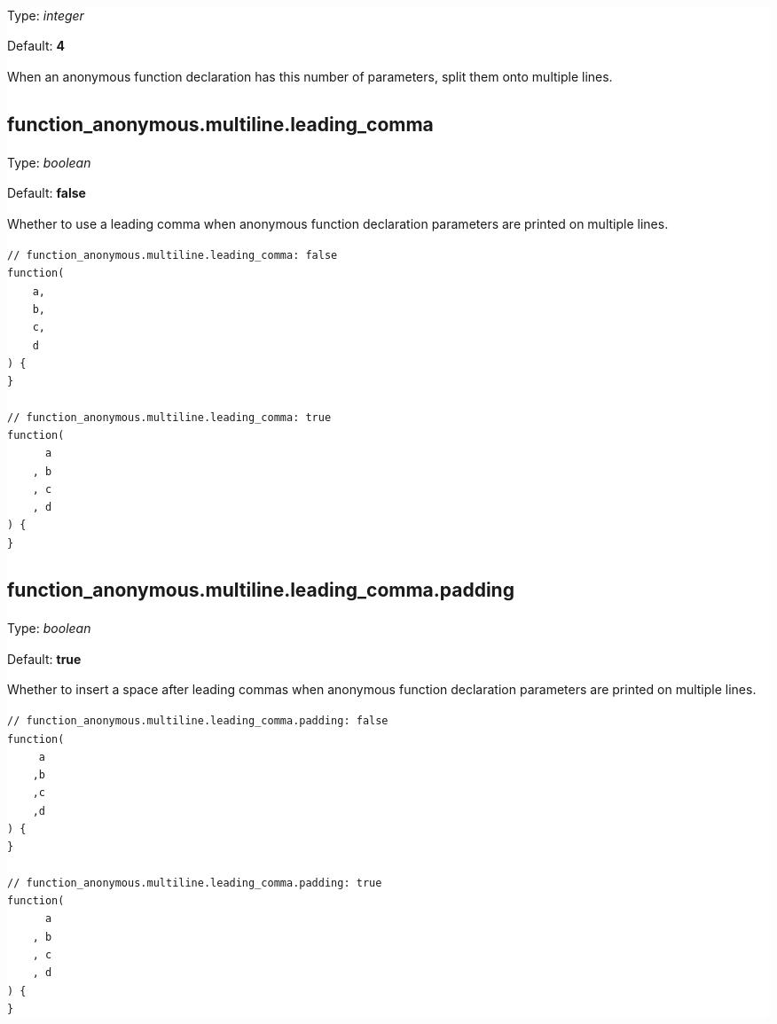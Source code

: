 Type: _integer_

Default: **4**

When an anonymous function declaration has this number of parameters, split them onto multiple lines.


## function_anonymous.multiline.leading_comma

Type: _boolean_

Default: **false**

Whether to use a leading comma when anonymous function declaration parameters are printed on multiple lines.

```cfc
// function_anonymous.multiline.leading_comma: false
function(
    a,
    b,
    c,
    d
) {
}

// function_anonymous.multiline.leading_comma: true
function(
      a
    , b
    , c
    , d
) {
}
```

## function_anonymous.multiline.leading_comma.padding

Type: _boolean_

Default: **true**

Whether to insert a space after leading commas when anonymous function declaration parameters are printed on multiple lines.

```cfc
// function_anonymous.multiline.leading_comma.padding: false
function(
     a
    ,b
    ,c
    ,d
) {
}

// function_anonymous.multiline.leading_comma.padding: true
function(
      a
    , b
    , c
    , d
) {
}
```
